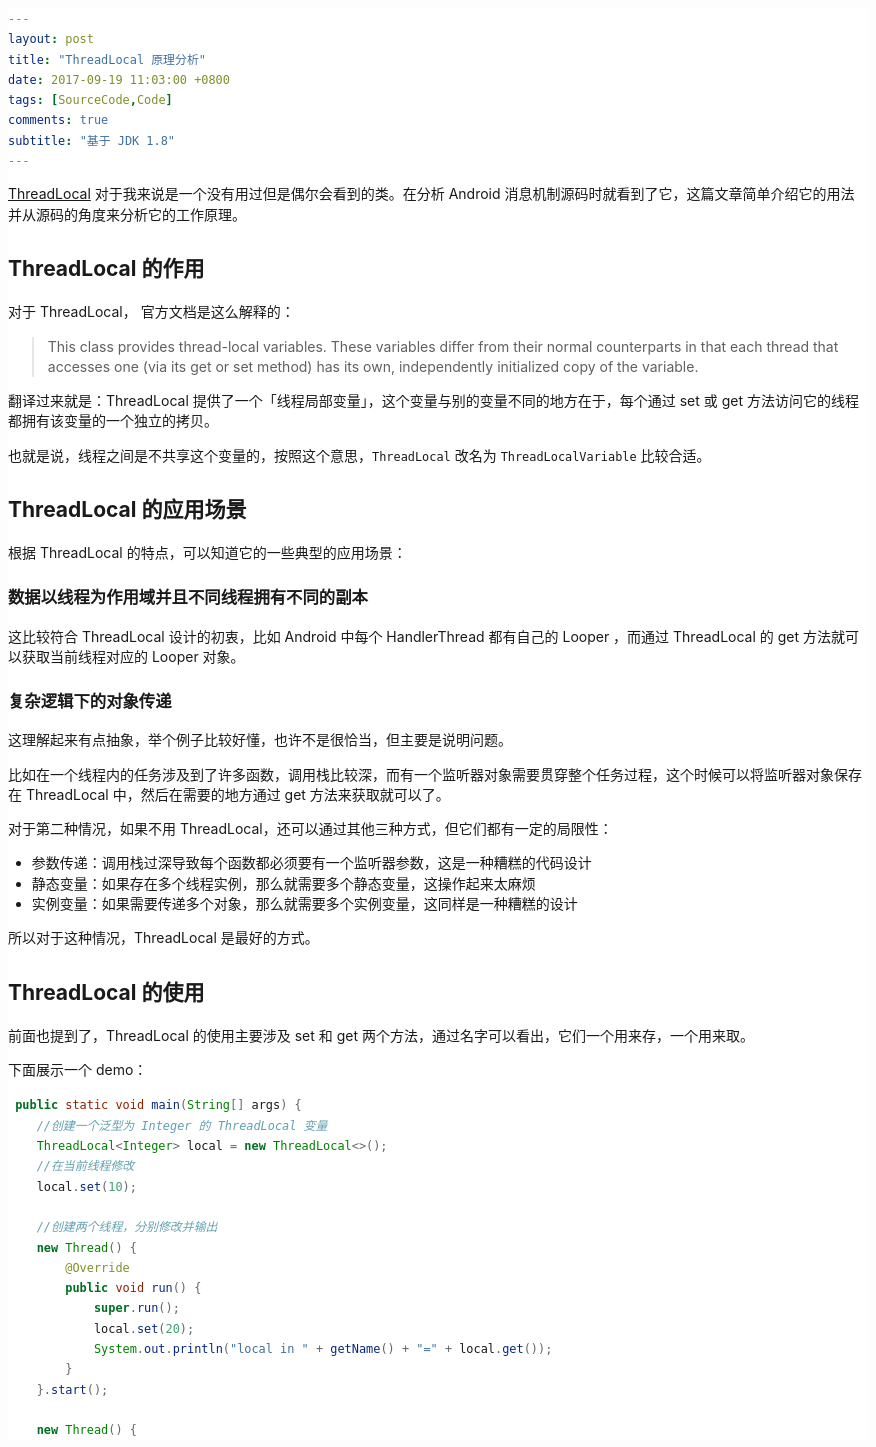 ```yaml
---
layout: post
title: "ThreadLocal 原理分析"
date: 2017-09-19 11:03:00 +0800
tags: [SourceCode,Code]
comments: true
subtitle: "基于 JDK 1.8"
---
```

[ThreadLocal](https://developer.android.google.cn/reference/java/lang/ThreadLocal.html) 对于我来说是一个没有用过但是偶尔会看到的类。在分析 Android 消息机制源码时就看到了它，这篇文章简单介绍它的用法并从源码的角度来分析它的工作原理。   

## ThreadLocal 的作用
对于 ThreadLocal， 官方文档是这么解释的：
>This class provides thread-local variables. These variables differ from their normal counterparts in that each thread that accesses one (via its get or set method) has its own, independently initialized copy of the variable.       

翻译过来就是：ThreadLocal 提供了一个「线程局部变量」，这个变量与别的变量不同的地方在于，每个通过 set 或 get 方法访问它的线程都拥有该变量的一个独立的拷贝。   

也就是说，线程之间是不共享这个变量的，按照这个意思，`ThreadLocal` 改名为 `ThreadLocalVariable` 比较合适。

## ThreadLocal 的应用场景  
根据 ThreadLocal 的特点，可以知道它的一些典型的应用场景：
### 数据以线程为作用域并且不同线程拥有不同的副本   
这比较符合 ThreadLocal 设计的初衷，比如 Android 中每个 HandlerThread 都有自己的 Looper ，而通过 ThreadLocal 的 get 方法就可以获取当前线程对应的 Looper 对象。
### 复杂逻辑下的对象传递  
这理解起来有点抽象，举个例子比较好懂，也许不是很恰当，但主要是说明问题。  

比如在一个线程内的任务涉及到了许多函数，调用栈比较深，而有一个监听器对象需要贯穿整个任务过程，这个时候可以将监听器对象保存在 ThreadLocal 中，然后在需要的地方通过 get 方法来获取就可以了。  

对于第二种情况，如果不用 ThreadLocal，还可以通过其他三种方式，但它们都有一定的局限性：
- 参数传递：调用栈过深导致每个函数都必须要有一个监听器参数，这是一种糟糕的代码设计
- 静态变量：如果存在多个线程实例，那么就需要多个静态变量，这操作起来太麻烦    
- 实例变量：如果需要传递多个对象，那么就需要多个实例变量，这同样是一种糟糕的设计  

所以对于这种情况，ThreadLocal 是最好的方式。 

## ThreadLocal 的使用
前面也提到了，ThreadLocal 的使用主要涉及 set 和 get 两个方法，通过名字可以看出，它们一个用来存，一个用来取。  

下面展示一个 demo：
```java
 public static void main(String[] args) {
    //创建一个泛型为 Integer 的 ThreadLocal 变量
    ThreadLocal<Integer> local = new ThreadLocal<>();
    //在当前线程修改
    local.set(10);

    //创建两个线程，分别修改并输出
    new Thread() {
        @Override
        public void run() {
            super.run();
            local.set(20);
            System.out.println("local in " + getName() + "=" + local.get());
        }
    }.start();

    new Thread() {
```